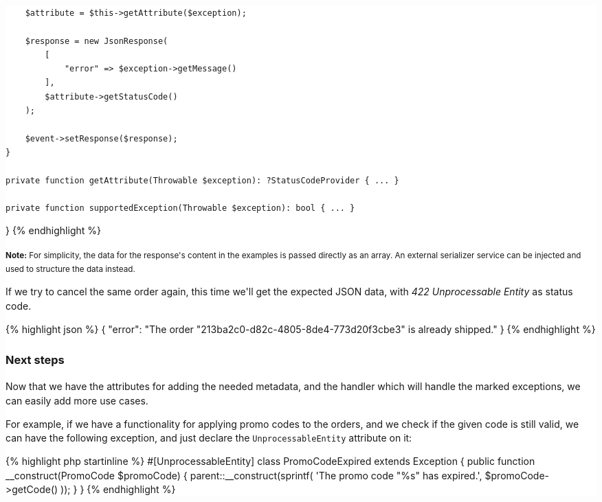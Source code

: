         $attribute = $this->getAttribute($exception);

        $response = new JsonResponse(
            [
                "error" => $exception->getMessage()
            ],
            $attribute->getStatusCode()
        );

        $event->setResponse($response);
    }

    private function getAttribute(Throwable $exception): ?StatusCodeProvider { ... }

    private function supportedException(Throwable $exception): bool { ... }
}
{% endhighlight %}

<div class="alert alert-info">
    <small>
	    <strong>Note:</strong> For simplicity, the data for the response's content in the examples is passed directly as 
        an array. An external serializer service can be injected and used to structure the data instead.
    </small>
</div>

If we try to cancel the same order again, this time we'll get the expected JSON data, with *422 Unprocessable Entity* as
status code.

{% highlight json %}
{
    "error": "The order \"213ba2c0-d82c-4805-8de4-773d20f3cbe3\" is already shipped."
}
{% endhighlight %}

### Next steps

Now that we have the attributes for adding the needed metadata, and the handler which will handle the marked exceptions, 
we can easily add more use cases.

For example, if we have a functionality for applying promo codes to the orders, and we check if the given code is still 
valid, we can have the following exception, and just declare the `UnprocessableEntity` attribute on it:

{% highlight php startinline %}
#[UnprocessableEntity]
class PromoCodeExpired extends Exception
{
    public function __construct(PromoCode $promoCode)
    {
        parent::__construct(sprintf(
            'The promo code "%s" has expired.',
            $promoCode->getCode()
        ));
    }
}
{% endhighlight %}
